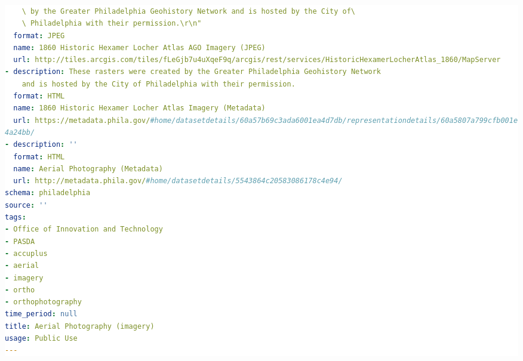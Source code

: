 ```yaml
    \ by the Greater Philadelphia Geohistory Network and is hosted by the City of\
    \ Philadelphia with their permission.\r\n"
  format: JPEG
  name: 1860 Historic Hexamer Locher Atlas AGO Imagery (JPEG)
  url: http://tiles.arcgis.com/tiles/fLeGjb7u4uXqeF9q/arcgis/rest/services/HistoricHexamerLocherAtlas_1860/MapServer
- description: These rasters were created by the Greater Philadelphia Geohistory Network
    and is hosted by the City of Philadelphia with their permission.
  format: HTML
  name: 1860 Historic Hexamer Locher Atlas Imagery (Metadata)
  url: https://metadata.phila.gov/#home/datasetdetails/60a57b69c3ada6001ea4d7db/representationdetails/60a5807a799cfb001e4a24bb/
- description: ''
  format: HTML
  name: Aerial Photography (Metadata)
  url: http://metadata.phila.gov/#home/datasetdetails/5543864c20583086178c4e94/
schema: philadelphia
source: ''
tags:
- Office of Innovation and Technology
- PASDA
- accuplus
- aerial
- imagery
- ortho
- orthophotography
time_period: null
title: Aerial Photography (imagery)
usage: Public Use
---
```

